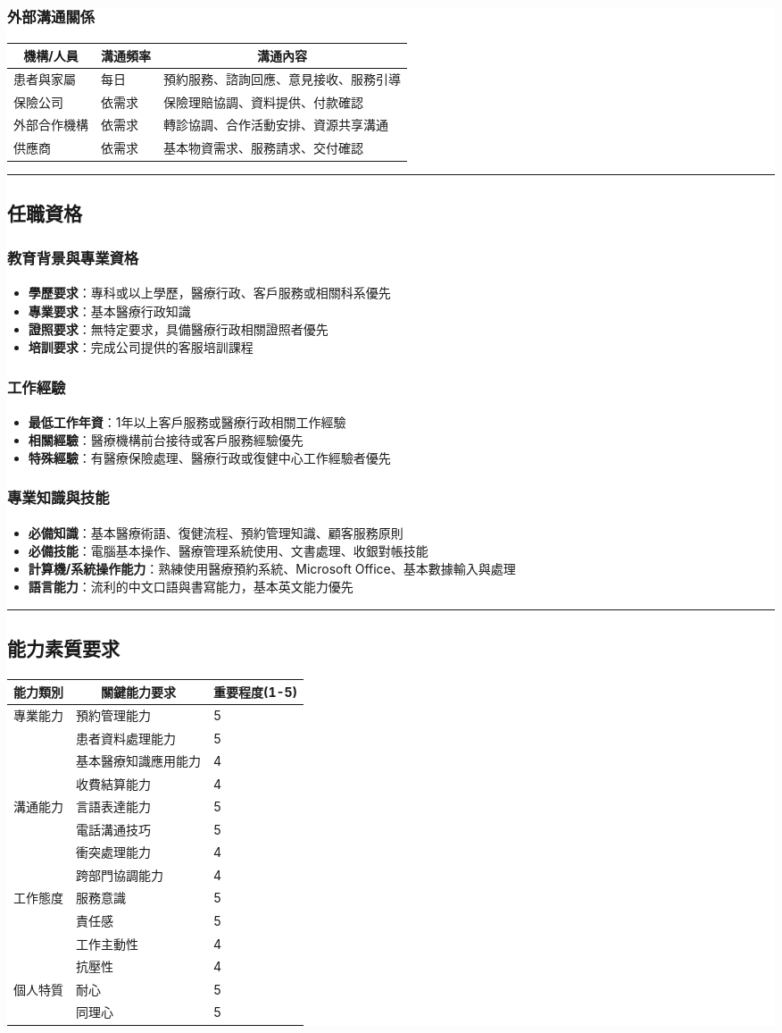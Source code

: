 ### 外部溝通關係

| 機構/人員 | 溝通頻率 | 溝通內容 |
|----------|---------|---------|
| 患者與家屬 | 每日 | 預約服務、諮詢回應、意見接收、服務引導 |
| 保險公司 | 依需求 | 保險理賠協調、資料提供、付款確認 |
| 外部合作機構 | 依需求 | 轉診協調、合作活動安排、資源共享溝通 |
| 供應商 | 依需求 | 基本物資需求、服務請求、交付確認 |

---

## 任職資格

### 教育背景與專業資格
- **學歷要求**：專科或以上學歷，醫療行政、客戶服務或相關科系優先
- **專業要求**：基本醫療行政知識
- **證照要求**：無特定要求，具備醫療行政相關證照者優先
- **培訓要求**：完成公司提供的客服培訓課程

### 工作經驗
- **最低工作年資**：1年以上客戶服務或醫療行政相關工作經驗
- **相關經驗**：醫療機構前台接待或客戶服務經驗優先
- **特殊經驗**：有醫療保險處理、醫療行政或復健中心工作經驗者優先

### 專業知識與技能
- **必備知識**：基本醫療術語、復健流程、預約管理知識、顧客服務原則
- **必備技能**：電腦基本操作、醫療管理系統使用、文書處理、收銀對帳技能
- **計算機/系統操作能力**：熟練使用醫療預約系統、Microsoft Office、基本數據輸入與處理
- **語言能力**：流利的中文口語與書寫能力，基本英文能力優先

---

## 能力素質要求

| 能力類別 | 關鍵能力要求 | 重要程度(1-5) |
|---------|------------|--------------|
| 專業能力 | 預約管理能力 | 5 |
| | 患者資料處理能力 | 5 |
| | 基本醫療知識應用能力 | 4 |
| | 收費結算能力 | 4 |
| 溝通能力 | 言語表達能力 | 5 |
| | 電話溝通技巧 | 5 |
| | 衝突處理能力 | 4 |
| | 跨部門協調能力 | 4 |
| 工作態度 | 服務意識 | 5 |
| | 責任感 | 5 |
| | 工作主動性 | 4 |
| | 抗壓性 | 4 |
| 個人特質 | 耐心 | 5 |
| | 同理心 | 5 |